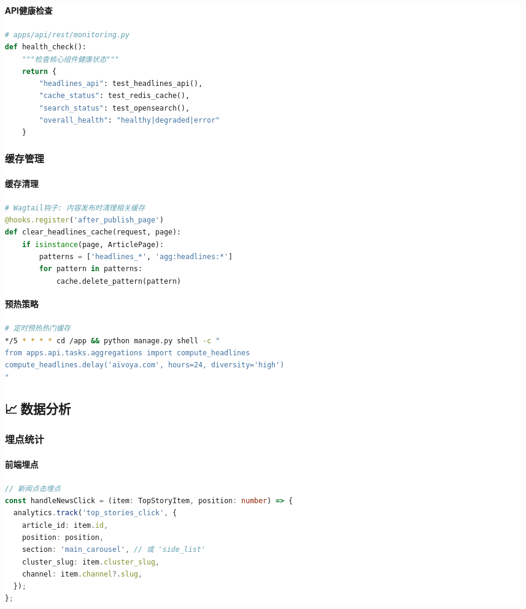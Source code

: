 #### API健康检查
```python
# apps/api/rest/monitoring.py
def health_check():
    """检查核心组件健康状态"""
    return {
        "headlines_api": test_headlines_api(),
        "cache_status": test_redis_cache(), 
        "search_status": test_opensearch(),
        "overall_health": "healthy|degraded|error"
    }
```

### 缓存管理

#### 缓存清理
```python
# Wagtail钩子: 内容发布时清理相关缓存
@hooks.register('after_publish_page')
def clear_headlines_cache(request, page):
    if isinstance(page, ArticlePage):
        patterns = ['headlines_*', 'agg:headlines:*']
        for pattern in patterns:
            cache.delete_pattern(pattern)
```

#### 预热策略
```bash
# 定时预热热门缓存
*/5 * * * * cd /app && python manage.py shell -c "
from apps.api.tasks.aggregations import compute_headlines
compute_headlines.delay('aivoya.com', hours=24, diversity='high')
"
```

## 📈 数据分析

### 埋点统计

#### 前端埋点
```typescript
// 新闻点击埋点
const handleNewsClick = (item: TopStoryItem, position: number) => {
  analytics.track('top_stories_click', {
    article_id: item.id,
    position: position,
    section: 'main_carousel', // 或 'side_list'
    cluster_slug: item.cluster_slug,
    channel: item.channel?.slug,
  });
};
```
